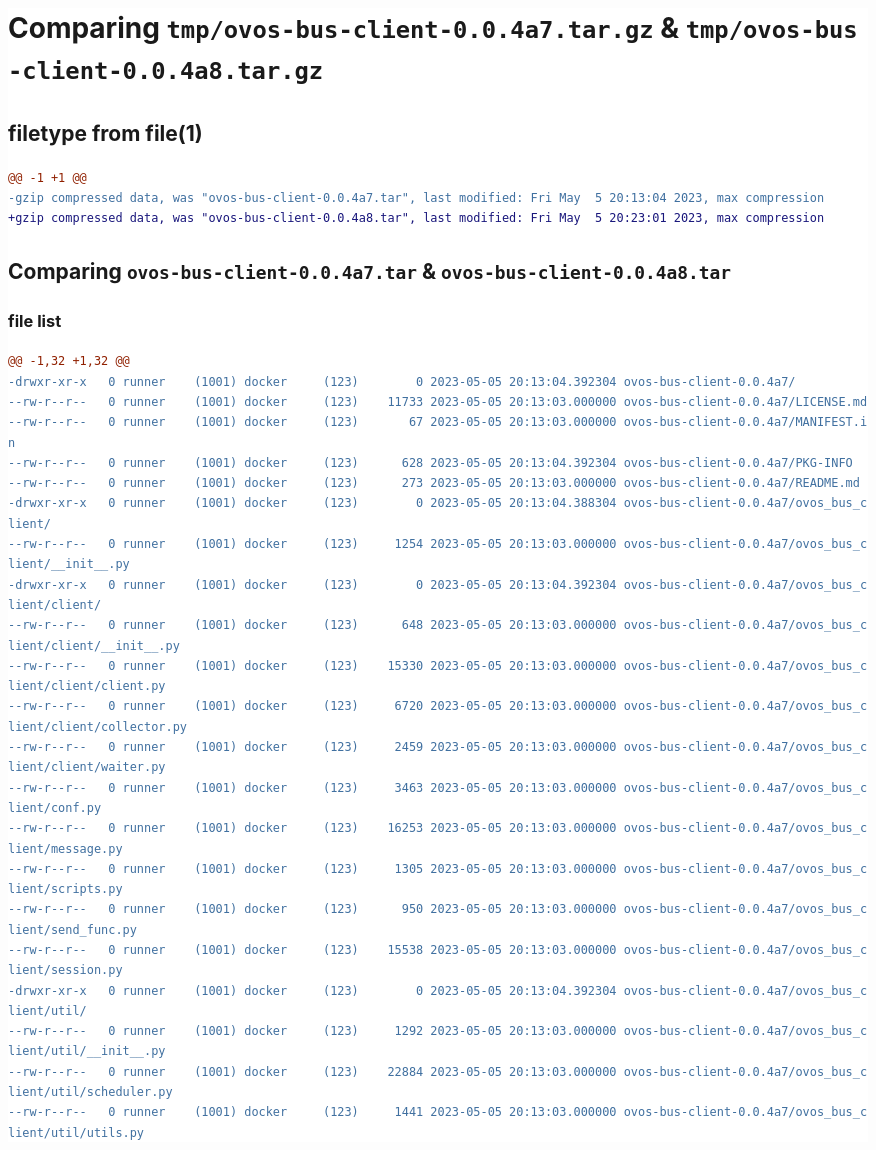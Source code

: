 # Comparing `tmp/ovos-bus-client-0.0.4a7.tar.gz` & `tmp/ovos-bus-client-0.0.4a8.tar.gz`

## filetype from file(1)

```diff
@@ -1 +1 @@
-gzip compressed data, was "ovos-bus-client-0.0.4a7.tar", last modified: Fri May  5 20:13:04 2023, max compression
+gzip compressed data, was "ovos-bus-client-0.0.4a8.tar", last modified: Fri May  5 20:23:01 2023, max compression
```

## Comparing `ovos-bus-client-0.0.4a7.tar` & `ovos-bus-client-0.0.4a8.tar`

### file list

```diff
@@ -1,32 +1,32 @@
-drwxr-xr-x   0 runner    (1001) docker     (123)        0 2023-05-05 20:13:04.392304 ovos-bus-client-0.0.4a7/
--rw-r--r--   0 runner    (1001) docker     (123)    11733 2023-05-05 20:13:03.000000 ovos-bus-client-0.0.4a7/LICENSE.md
--rw-r--r--   0 runner    (1001) docker     (123)       67 2023-05-05 20:13:03.000000 ovos-bus-client-0.0.4a7/MANIFEST.in
--rw-r--r--   0 runner    (1001) docker     (123)      628 2023-05-05 20:13:04.392304 ovos-bus-client-0.0.4a7/PKG-INFO
--rw-r--r--   0 runner    (1001) docker     (123)      273 2023-05-05 20:13:03.000000 ovos-bus-client-0.0.4a7/README.md
-drwxr-xr-x   0 runner    (1001) docker     (123)        0 2023-05-05 20:13:04.388304 ovos-bus-client-0.0.4a7/ovos_bus_client/
--rw-r--r--   0 runner    (1001) docker     (123)     1254 2023-05-05 20:13:03.000000 ovos-bus-client-0.0.4a7/ovos_bus_client/__init__.py
-drwxr-xr-x   0 runner    (1001) docker     (123)        0 2023-05-05 20:13:04.392304 ovos-bus-client-0.0.4a7/ovos_bus_client/client/
--rw-r--r--   0 runner    (1001) docker     (123)      648 2023-05-05 20:13:03.000000 ovos-bus-client-0.0.4a7/ovos_bus_client/client/__init__.py
--rw-r--r--   0 runner    (1001) docker     (123)    15330 2023-05-05 20:13:03.000000 ovos-bus-client-0.0.4a7/ovos_bus_client/client/client.py
--rw-r--r--   0 runner    (1001) docker     (123)     6720 2023-05-05 20:13:03.000000 ovos-bus-client-0.0.4a7/ovos_bus_client/client/collector.py
--rw-r--r--   0 runner    (1001) docker     (123)     2459 2023-05-05 20:13:03.000000 ovos-bus-client-0.0.4a7/ovos_bus_client/client/waiter.py
--rw-r--r--   0 runner    (1001) docker     (123)     3463 2023-05-05 20:13:03.000000 ovos-bus-client-0.0.4a7/ovos_bus_client/conf.py
--rw-r--r--   0 runner    (1001) docker     (123)    16253 2023-05-05 20:13:03.000000 ovos-bus-client-0.0.4a7/ovos_bus_client/message.py
--rw-r--r--   0 runner    (1001) docker     (123)     1305 2023-05-05 20:13:03.000000 ovos-bus-client-0.0.4a7/ovos_bus_client/scripts.py
--rw-r--r--   0 runner    (1001) docker     (123)      950 2023-05-05 20:13:03.000000 ovos-bus-client-0.0.4a7/ovos_bus_client/send_func.py
--rw-r--r--   0 runner    (1001) docker     (123)    15538 2023-05-05 20:13:03.000000 ovos-bus-client-0.0.4a7/ovos_bus_client/session.py
-drwxr-xr-x   0 runner    (1001) docker     (123)        0 2023-05-05 20:13:04.392304 ovos-bus-client-0.0.4a7/ovos_bus_client/util/
--rw-r--r--   0 runner    (1001) docker     (123)     1292 2023-05-05 20:13:03.000000 ovos-bus-client-0.0.4a7/ovos_bus_client/util/__init__.py
--rw-r--r--   0 runner    (1001) docker     (123)    22884 2023-05-05 20:13:03.000000 ovos-bus-client-0.0.4a7/ovos_bus_client/util/scheduler.py
--rw-r--r--   0 runner    (1001) docker     (123)     1441 2023-05-05 20:13:03.000000 ovos-bus-client-0.0.4a7/ovos_bus_client/util/utils.py
```